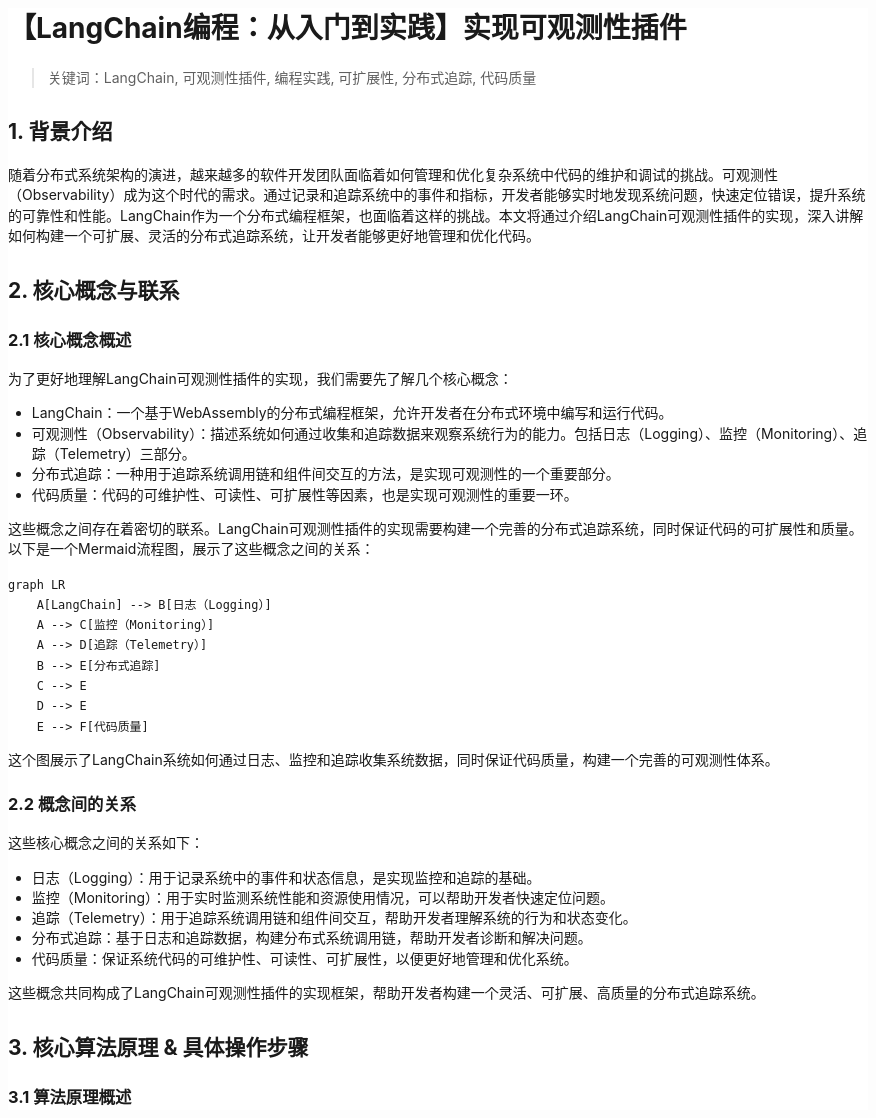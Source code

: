                  

# 【LangChain编程：从入门到实践】实现可观测性插件

> 关键词：LangChain, 可观测性插件, 编程实践, 可扩展性, 分布式追踪, 代码质量

## 1. 背景介绍

随着分布式系统架构的演进，越来越多的软件开发团队面临着如何管理和优化复杂系统中代码的维护和调试的挑战。可观测性（Observability）成为这个时代的需求。通过记录和追踪系统中的事件和指标，开发者能够实时地发现系统问题，快速定位错误，提升系统的可靠性和性能。LangChain作为一个分布式编程框架，也面临着这样的挑战。本文将通过介绍LangChain可观测性插件的实现，深入讲解如何构建一个可扩展、灵活的分布式追踪系统，让开发者能够更好地管理和优化代码。

## 2. 核心概念与联系

### 2.1 核心概念概述

为了更好地理解LangChain可观测性插件的实现，我们需要先了解几个核心概念：

- LangChain：一个基于WebAssembly的分布式编程框架，允许开发者在分布式环境中编写和运行代码。
- 可观测性（Observability）：描述系统如何通过收集和追踪数据来观察系统行为的能力。包括日志（Logging）、监控（Monitoring）、追踪（Telemetry）三部分。
- 分布式追踪：一种用于追踪系统调用链和组件间交互的方法，是实现可观测性的一个重要部分。
- 代码质量：代码的可维护性、可读性、可扩展性等因素，也是实现可观测性的重要一环。

这些概念之间存在着密切的联系。LangChain可观测性插件的实现需要构建一个完善的分布式追踪系统，同时保证代码的可扩展性和质量。以下是一个Mermaid流程图，展示了这些概念之间的关系：

```mermaid
graph LR
    A[LangChain] --> B[日志（Logging）]
    A --> C[监控（Monitoring）]
    A --> D[追踪（Telemetry）]
    B --> E[分布式追踪]
    C --> E
    D --> E
    E --> F[代码质量]
```

这个图展示了LangChain系统如何通过日志、监控和追踪收集系统数据，同时保证代码质量，构建一个完善的可观测性体系。

### 2.2 概念间的关系

这些核心概念之间的关系如下：

- 日志（Logging）：用于记录系统中的事件和状态信息，是实现监控和追踪的基础。
- 监控（Monitoring）：用于实时监测系统性能和资源使用情况，可以帮助开发者快速定位问题。
- 追踪（Telemetry）：用于追踪系统调用链和组件间交互，帮助开发者理解系统的行为和状态变化。
- 分布式追踪：基于日志和追踪数据，构建分布式系统调用链，帮助开发者诊断和解决问题。
- 代码质量：保证系统代码的可维护性、可读性、可扩展性，以便更好地管理和优化系统。

这些概念共同构成了LangChain可观测性插件的实现框架，帮助开发者构建一个灵活、可扩展、高质量的分布式追踪系统。

## 3. 核心算法原理 & 具体操作步骤

### 3.1 算法原理概述

